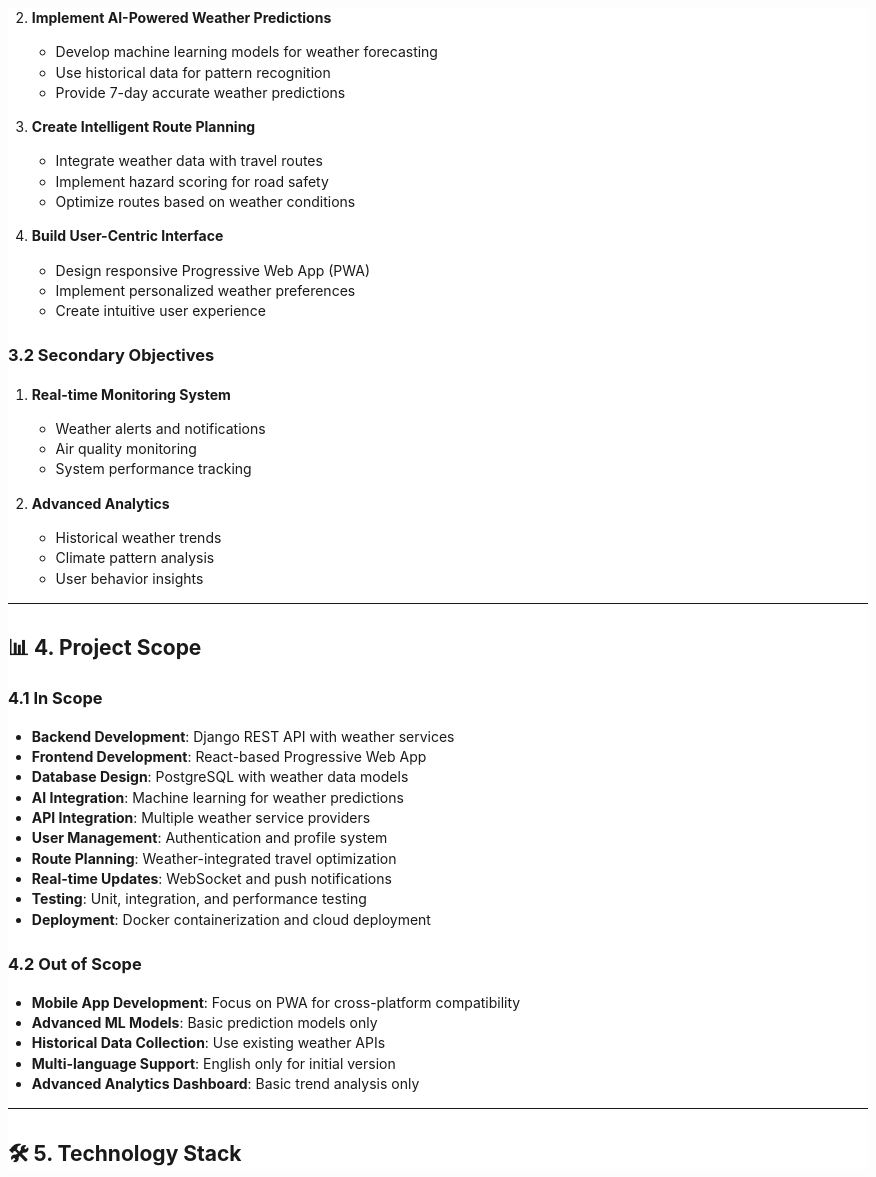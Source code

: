 2. **Implement AI-Powered Weather Predictions**
   - Develop machine learning models for weather forecasting
   - Use historical data for pattern recognition
   - Provide 7-day accurate weather predictions

3. **Create Intelligent Route Planning**
   - Integrate weather data with travel routes
   - Implement hazard scoring for road safety
   - Optimize routes based on weather conditions

4. **Build User-Centric Interface**
   - Design responsive Progressive Web App (PWA)
   - Implement personalized weather preferences
   - Create intuitive user experience

### 3.2 Secondary Objectives
1. **Real-time Monitoring System**
   - Weather alerts and notifications
   - Air quality monitoring
   - System performance tracking

2. **Advanced Analytics**
   - Historical weather trends
   - Climate pattern analysis
   - User behavior insights

---

## 📊 **4. Project Scope**

### 4.1 In Scope
- **Backend Development**: Django REST API with weather services
- **Frontend Development**: React-based Progressive Web App
- **Database Design**: PostgreSQL with weather data models
- **AI Integration**: Machine learning for weather predictions
- **API Integration**: Multiple weather service providers
- **User Management**: Authentication and profile system
- **Route Planning**: Weather-integrated travel optimization
- **Real-time Updates**: WebSocket and push notifications
- **Testing**: Unit, integration, and performance testing
- **Deployment**: Docker containerization and cloud deployment

### 4.2 Out of Scope
- **Mobile App Development**: Focus on PWA for cross-platform compatibility
- **Advanced ML Models**: Basic prediction models only
- **Historical Data Collection**: Use existing weather APIs
- **Multi-language Support**: English only for initial version
- **Advanced Analytics Dashboard**: Basic trend analysis only

---

## 🛠️ **5. Technology Stack**
